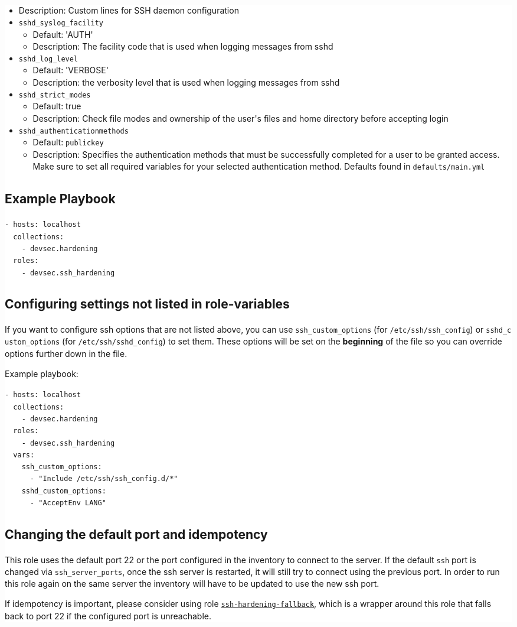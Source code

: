   * Description: Custom lines for SSH daemon configuration
* `sshd_syslog_facility`
  * Default: 'AUTH'
  * Description: The facility code that is used when logging messages from sshd
* `sshd_log_level`
  * Default: 'VERBOSE'
  * Description: the verbosity level that is used when logging messages from sshd
* `sshd_strict_modes`
  * Default: true
  * Description: Check file modes and ownership of the user's files and home directory before accepting login
* `sshd_authenticationmethods`
  * Default: `publickey`
  * Description: Specifies the authentication methods that must be successfully completed for a user to be granted access. Make sure to set all required variables for your selected authentication method. Defaults found in `defaults/main.yml`

## Example Playbook

```
- hosts: localhost
  collections:
    - devsec.hardening
  roles:
    - devsec.ssh_hardening
```

## Configuring settings not listed in role-variables

If you want to configure ssh options that are not listed above, you can use `ssh_custom_options` (for `/etc/ssh/ssh_config`) or `sshd_custom_options` (for `/etc/ssh/sshd_config`) to set them. These options will be set on the **beginning** of the file so you can override options further down in the file.

Example playbook:

```
- hosts: localhost
  collections:
    - devsec.hardening
  roles:
    - devsec.ssh_hardening
  vars:
    ssh_custom_options:
      - "Include /etc/ssh/ssh_config.d/*"
    sshd_custom_options:
      - "AcceptEnv LANG"
```

## Changing the default port and idempotency

This role uses the default port 22 or the port configured in the inventory to connect to the server. If the default `ssh` port is changed via `ssh_server_ports`, once the ssh server is restarted, it will still try to connect using the previous port. In order to run this role again on the same server the inventory will have to be updated to use the new ssh port.

If idempotency is important, please consider using role [`ssh-hardening-fallback`](https://github.com/nununo/ansible-ssh-hardening-fallback), which is a wrapper around this role that falls back to port 22 if the configured port is unreachable.
